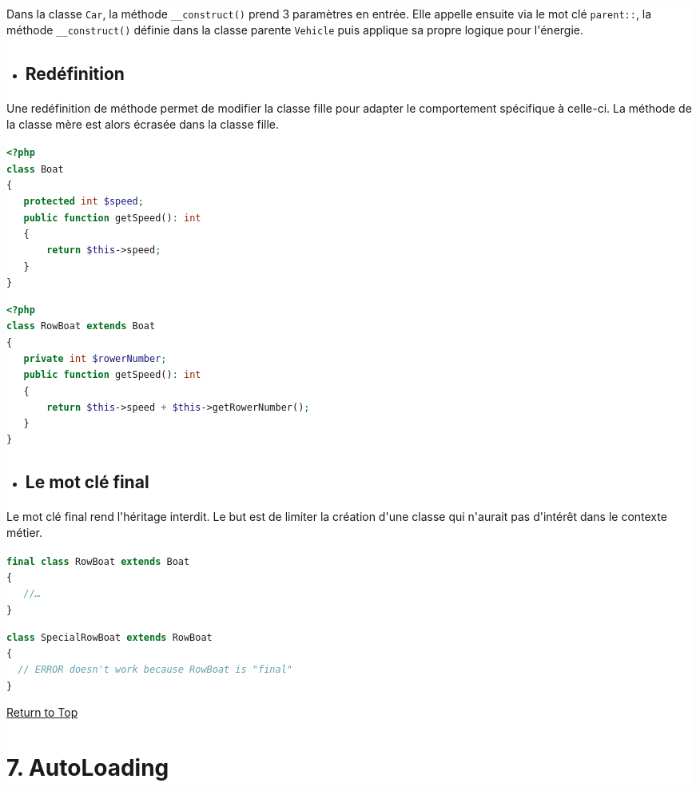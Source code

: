 Dans la classe `Car`, la méthode `__construct()` prend 3 paramètres en entrée. Elle appelle ensuite via le mot clé `parent::`, la méthode `__construct()` définie dans la classe parente `Vehicle` puis applique sa propre logique pour l'énergie.

* ## Redéfinition

Une redéfinition de méthode permet de modifier la classe fille pour adapter le comportement spécifique à celle-ci. La méthode de la classe mère est alors écrasée dans la classe fille.
``` php
<?php
class Boat
{
   protected int $speed;
   public function getSpeed(): int 
   {
       return $this->speed;
   }
}
```
``` php
<?php
class RowBoat extends Boat
{
   private int $rowerNumber;
   public function getSpeed(): int 
   {
       return $this->speed + $this->getRowerNumber();
   }
}
```

* ## Le mot clé final

Le mot clé final rend l'héritage interdit. Le but est de limiter la création d'une classe qui n'aurait pas d'intérêt dans le contexte métier.
``` php
final class RowBoat extends Boat
{
   //…
}
```

``` php
class SpecialRowBoat extends RowBoat
{
  // ERROR doesn't work because RowBoat is "final"
}

```



[Return to Top](#notes-poo)
# 7. **AutoLoading**
